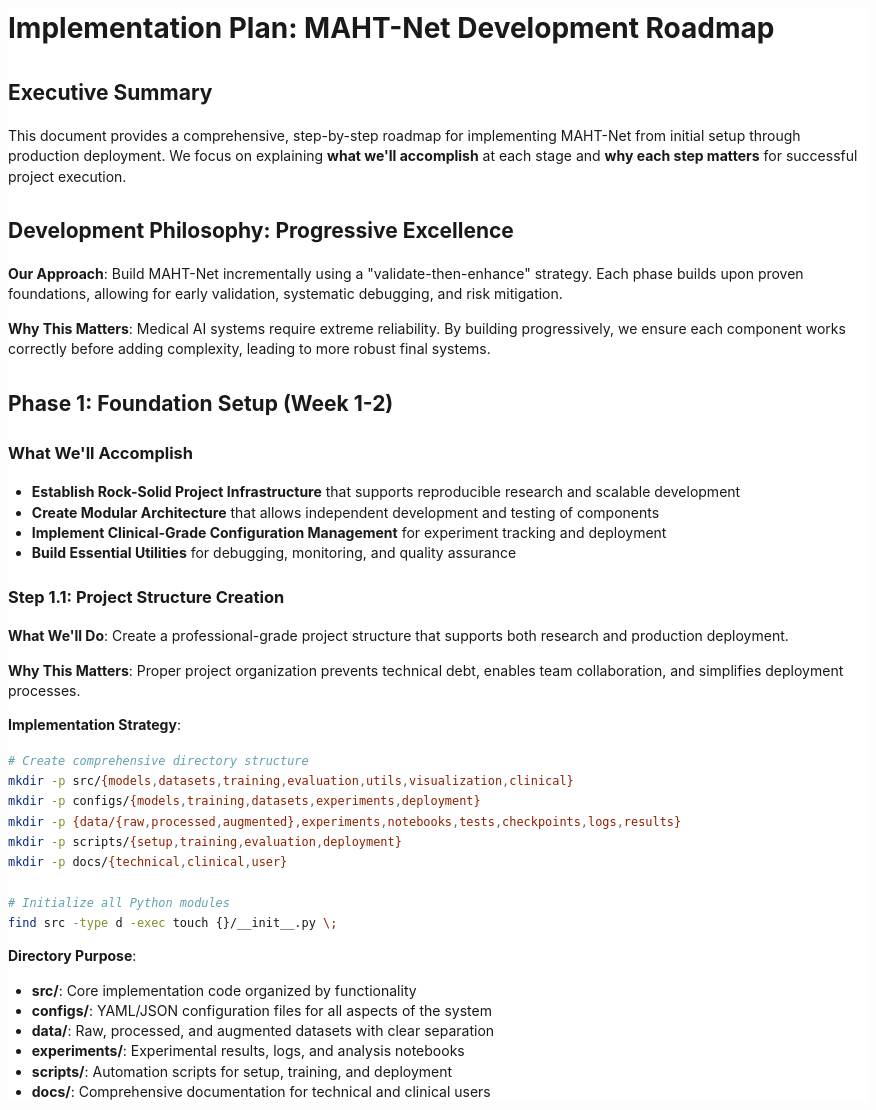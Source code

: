# Implementation Plan: MAHT-Net Development Roadmap

## Executive Summary

This document provides a comprehensive, step-by-step roadmap for implementing MAHT-Net from initial setup through production deployment. We focus on explaining **what we'll accomplish** at each stage and **why each step matters** for successful project execution.

## Development Philosophy: Progressive Excellence

**Our Approach**: Build MAHT-Net incrementally using a "validate-then-enhance" strategy. Each phase builds upon proven foundations, allowing for early validation, systematic debugging, and risk mitigation.

**Why This Matters**: Medical AI systems require extreme reliability. By building progressively, we ensure each component works correctly before adding complexity, leading to more robust final systems.

## Phase 1: Foundation Setup (Week 1-2)

### What We'll Accomplish
- **Establish Rock-Solid Project Infrastructure** that supports reproducible research and scalable development
- **Create Modular Architecture** that allows independent development and testing of components
- **Implement Clinical-Grade Configuration Management** for experiment tracking and deployment
- **Build Essential Utilities** for debugging, monitoring, and quality assurance

### Step 1.1: Project Structure Creation

**What We'll Do**: Create a professional-grade project structure that supports both research and production deployment.

**Why This Matters**: Proper project organization prevents technical debt, enables team collaboration, and simplifies deployment processes.

**Implementation Strategy**:
```bash
# Create comprehensive directory structure
mkdir -p src/{models,datasets,training,evaluation,utils,visualization,clinical}
mkdir -p configs/{models,training,datasets,experiments,deployment}
mkdir -p {data/{raw,processed,augmented},experiments,notebooks,tests,checkpoints,logs,results}
mkdir -p scripts/{setup,training,evaluation,deployment}
mkdir -p docs/{technical,clinical,user}

# Initialize all Python modules
find src -type d -exec touch {}/__init__.py \;
```

**Directory Purpose**:
- **src/**: Core implementation code organized by functionality
- **configs/**: YAML/JSON configuration files for all aspects of the system
- **data/**: Raw, processed, and augmented datasets with clear separation
- **experiments/**: Experimental results, logs, and analysis notebooks
- **scripts/**: Automation scripts for setup, training, and deployment
- **docs/**: Comprehensive documentation for technical and clinical users
